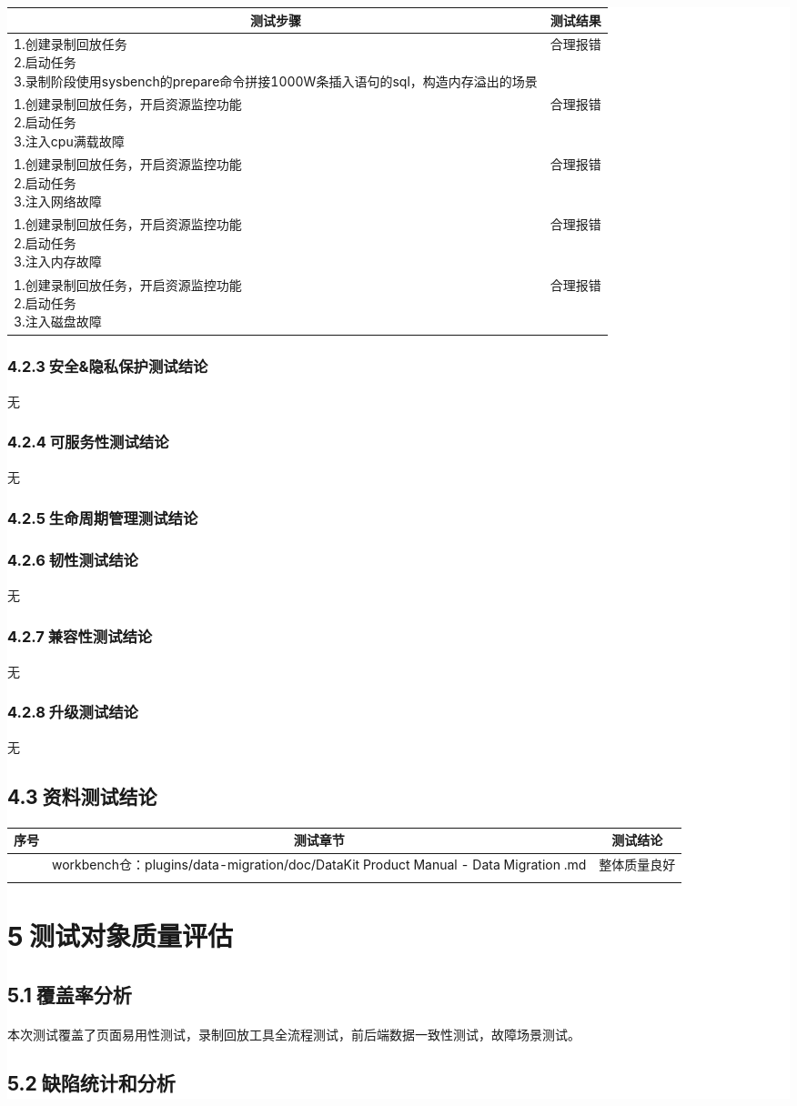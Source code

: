 | 测试步骤                                                     | 测试结果 |
| ------------------------------------------------------------ | -------- |
| 1.创建录制回放任务<br />2.启动任务<br />3.录制阶段使用sysbench的prepare命令拼接1000W条插入语句的sql，构造内存溢出的场景 | 合理报错 |
| 1.创建录制回放任务，开启资源监控功能<br />2.启动任务<br />3.注入cpu满载故障 | 合理报错 |
| 1.创建录制回放任务，开启资源监控功能<br />2.启动任务<br />3.注入网络故障 | 合理报错 |
| 1.创建录制回放任务，开启资源监控功能<br />2.启动任务<br />3.注入内存故障 | 合理报错 |
| 1.创建录制回放任务，开启资源监控功能<br />2.启动任务<br />3.注入磁盘故障 | 合理报错 |

###  4.2.3 安全&隐私保护测试结论

无

### 4.2.4 可服务性测试结论

无

### 4.2.5 生命周期管理测试结论

### 4.2.6 韧性测试结论

无

###  4.2.7 兼容性测试结论

无

###  4.2.8 升级测试结论

无

## 4.3 资料测试结论

| 序号 | 测试章节                                                     | 测试结论     |
| ---- | ------------------------------------------------------------ | ------------ |
|      | workbench仓：plugins/data-migration/doc/DataKit Product Manual - Data Migration .md | 整体质量良好 |
|      |                                                              |              |

# 5 测试对象质量评估

##  5.1 覆盖率分析

本次测试覆盖了页面易用性测试，录制回放工具全流程测试，前后端数据一致性测试，故障场景测试。

##  5.2 缺陷统计和分析

